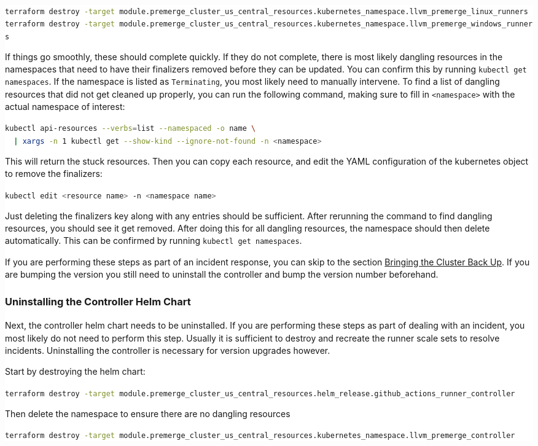 ```bash
terraform destroy -target module.premerge_cluster_us_central_resources.kubernetes_namespace.llvm_premerge_linux_runners
terraform destroy -target module.premerge_cluster_us_central_resources.kubernetes_namespace.llvm_premerge_windows_runners
```

If things go smoothly, these should complete quickly. If they do not complete,
there is most likely dangling resources in the namespaces that need to have their
finalizers removed before they can be updated. You can confirm this by running
`kubectl get namespaces`. If the namespace is listed as `Terminating`, you most
likely need to manually intervene. To find a list of dangling resources that
did not get cleaned up properly, you can run the following command, making sure
to fill in `<namespace>` with the actual namespace of interest:

```bash
kubectl api-resources --verbs=list --namespaced -o name \
  | xargs -n 1 kubectl get --show-kind --ignore-not-found -n <namespace>
```

This will return the stuck resources. Then you can copy each resource, and edit
the YAML configuration of the kubernetes object to remove the finalizers:

```bash
kubectl edit <resource name> -n <namespace name>
```

Just deleting the finalizers key along with any entries should be sufficient.
After rerunning the command to find dangling resources, you should see it get
removed. After doing this for all dangling resources, the namespace should
then delete automatically. This can be confirmed by running
`kubectl get namespaces`.

If you are performing these steps as part of an incident response, you can
skip to the section [Bringing the Cluster Back Up](#bringing-the-cluster-back-up).
If you are bumping the version you still need to uninstall the controller and
bump the version number beforehand.

### Uninstalling the Controller Helm Chart

Next, the controller helm chart needs to be uninstalled. If you are performing
these steps as part of dealing with an incident, you most likely do not need to
perform this step. Usually it is sufficient to destroy and recreate the runner
scale sets to resolve incidents. Uninstalling the controller is necessary for
version upgrades however.

Start by destroying the helm chart:
```bash
terraform destroy -target module.premerge_cluster_us_central_resources.helm_release.github_actions_runner_controller
```

Then delete the namespace to ensure there are no dangling resources
```bash
terraform destroy -target module.premerge_cluster_us_central_resources.kubernetes_namespace.llvm_premerge_controller
```

